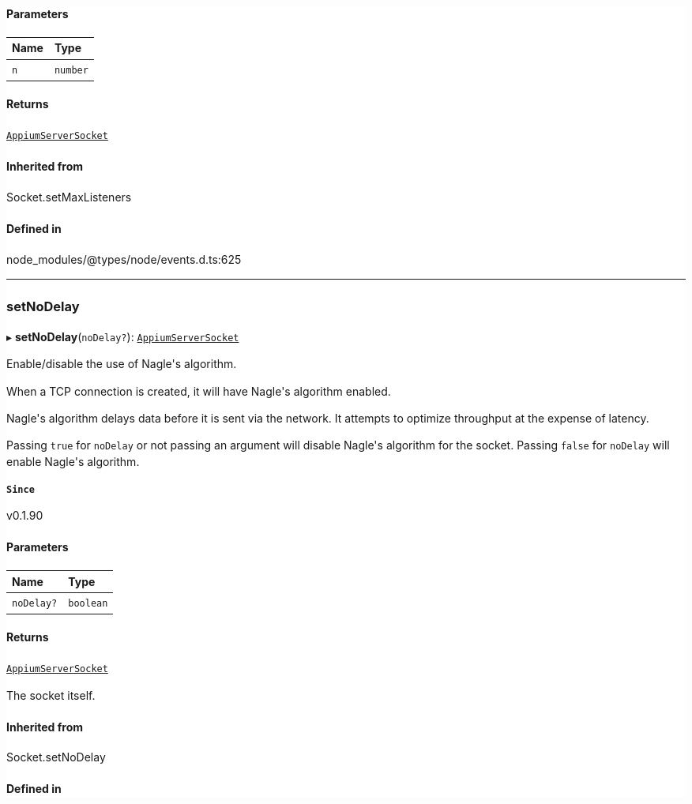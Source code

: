 #### Parameters

| Name | Type |
| :------ | :------ |
| `n` | `number` |

#### Returns

[`AppiumServerSocket`](appium_types.AppiumServerSocket.md)

#### Inherited from

Socket.setMaxListeners

#### Defined in

node_modules/@types/node/events.d.ts:625

___

### setNoDelay

▸ **setNoDelay**(`noDelay?`): [`AppiumServerSocket`](appium_types.AppiumServerSocket.md)

Enable/disable the use of Nagle's algorithm.

When a TCP connection is created, it will have Nagle's algorithm enabled.

Nagle's algorithm delays data before it is sent via the network. It attempts
to optimize throughput at the expense of latency.

Passing `true` for `noDelay` or not passing an argument will disable Nagle's
algorithm for the socket. Passing `false` for `noDelay` will enable Nagle's
algorithm.

**`Since`**

v0.1.90

#### Parameters

| Name | Type |
| :------ | :------ |
| `noDelay?` | `boolean` |

#### Returns

[`AppiumServerSocket`](appium_types.AppiumServerSocket.md)

The socket itself.

#### Inherited from

Socket.setNoDelay

#### Defined in
